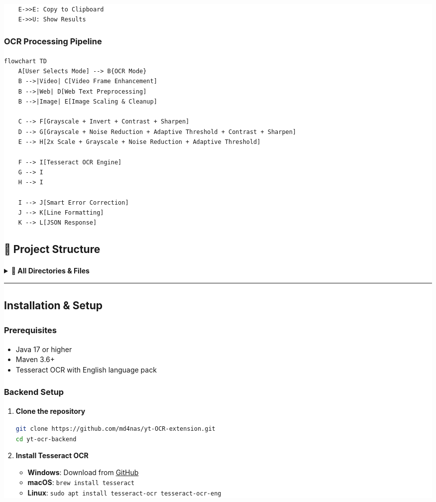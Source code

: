 ```mermaid
    E->>E: Copy to Clipboard
    E->>U: Show Results
```

### OCR Processing Pipeline

```mermaid
flowchart TD
    A[User Selects Mode] --> B{OCR Mode}
    B -->|Video| C[Video Frame Enhancement]
    B -->|Web| D[Web Text Preprocessing]
    B -->|Image| E[Image Scaling & Cleanup]
    
    C --> F[Grayscale + Invert + Contrast + Sharpen]
    D --> G[Grayscale + Noise Reduction + Adaptive Threshold + Contrast + Sharpen]
    E --> H[2x Scale + Grayscale + Noise Reduction + Adaptive Threshold]
    
    F --> I[Tesseract OCR Engine]
    G --> I
    H --> I
    
    I --> J[Smart Error Correction]
    J --> K[Line Formatting]
    K --> L[JSON Response]
```


## 📁 Project Structure
<details><summary><strong>📁 All Directories & Files</strong></summary></details>

---

## Installation & Setup

### Prerequisites
- Java 17 or higher
- Maven 3.6+
- Tesseract OCR with English language pack

### Backend Setup

1. **Clone the repository**
   ```bash
   git clone https://github.com/md4nas/yt-OCR-extension.git
   cd yt-ocr-backend
   ```

2. **Install Tesseract OCR**
    - **Windows**: Download from [GitHub](https://github.com/UB-Mannheim/tesseract/wiki)
    - **macOS**: `brew install tesseract`
    - **Linux**: `sudo apt install tesseract-ocr tesseract-ocr-eng`
